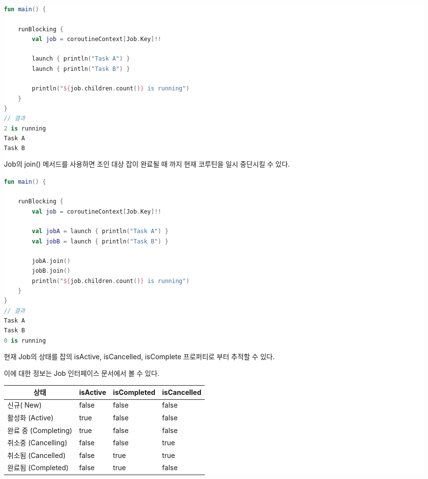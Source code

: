 ```kotlin
fun main() {

    runBlocking {
        val job = coroutineContext[Job.Key]!!

        launch { println("Task A") }
        launch { println("Task B") }

        println("${job.children.count()} is running")
    }
}
// 결과
2 is running
Task A
Task B
```



Job의 join() 메서드를 사용하면 조인 대상 잡이 완료될 때 까지 현재 코루틴을 일시 중단시킬 수 있다.

```kotlin
fun main() {

    runBlocking {
        val job = coroutineContext[Job.Key]!!

        val jobA = launch { println("Task A") }
        val jobB = launch { println("Task B") }

        jobA.join()
        jobB.join()
        println("${job.children.count()} is running")
    }
}
// 결과
Task A
Task B 
0 is running
```

현재 Job의 상태를 잡의 isActive, isCancelled, isComplete 프로퍼티로 부터 추적할 수 있다.

이에 대한 정보는 Job 인터페이스 문서에서 볼 수 있다.

| 상태                 | isActive | isCompleted | isCancelled |
| -------------------- | -------- | ----------- | ----------- |
| 신규( New)           | false    | false       | false       |
| 활성화 (Active)      | true     | false       | false       |
| 완료 중 (Completing) | true     | false       | false       |
| 취소중 (Cancelling)  | false    | false       | true        |
| 취소됨 (Cancelled)   | false    | true        | true        |
| 완료됨 (Completed)   | false    | true        | false       |
